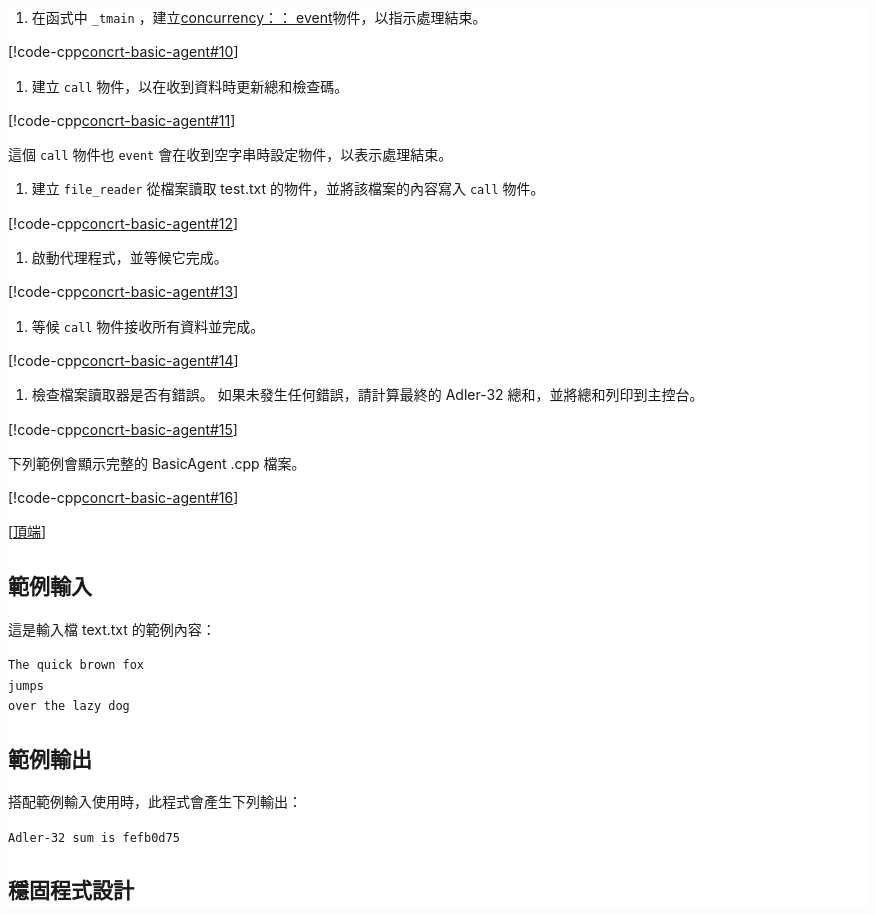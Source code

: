 1. 在函式中 `_tmain` ，建立[concurrency：： event](../../parallel/concrt/reference/event-class.md)物件，以指示處理結束。

[!code-cpp[concrt-basic-agent#10](../../parallel/concrt/codesnippet/cpp/walkthrough-creating-an-agent-based-application_11.cpp)]

1. 建立 `call` 物件，以在收到資料時更新總和檢查碼。

[!code-cpp[concrt-basic-agent#11](../../parallel/concrt/codesnippet/cpp/walkthrough-creating-an-agent-based-application_12.cpp)]

   這個 `call` 物件也 `event` 會在收到空字串時設定物件，以表示處理結束。

1. 建立 `file_reader` 從檔案讀取 test.txt 的物件，並將該檔案的內容寫入 `call` 物件。

[!code-cpp[concrt-basic-agent#12](../../parallel/concrt/codesnippet/cpp/walkthrough-creating-an-agent-based-application_13.cpp)]

1. 啟動代理程式，並等候它完成。

[!code-cpp[concrt-basic-agent#13](../../parallel/concrt/codesnippet/cpp/walkthrough-creating-an-agent-based-application_14.cpp)]

1. 等候 `call` 物件接收所有資料並完成。

[!code-cpp[concrt-basic-agent#14](../../parallel/concrt/codesnippet/cpp/walkthrough-creating-an-agent-based-application_15.cpp)]

1. 檢查檔案讀取器是否有錯誤。 如果未發生任何錯誤，請計算最終的 Adler-32 總和，並將總和列印到主控台。

[!code-cpp[concrt-basic-agent#15](../../parallel/concrt/codesnippet/cpp/walkthrough-creating-an-agent-based-application_16.cpp)]

下列範例會顯示完整的 BasicAgent .cpp 檔案。

[!code-cpp[concrt-basic-agent#16](../../parallel/concrt/codesnippet/cpp/walkthrough-creating-an-agent-based-application_17.cpp)]

[[頂端](#top)]

## <a name="sample-input"></a>範例輸入

這是輸入檔 text.txt 的範例內容：

```Output
The quick brown fox
jumps
over the lazy dog
```

## <a name="sample-output"></a>範例輸出

搭配範例輸入使用時，此程式會產生下列輸出：

```Output
Adler-32 sum is fefb0d75
```

## <a name="robust-programming"></a>穩固程式設計

